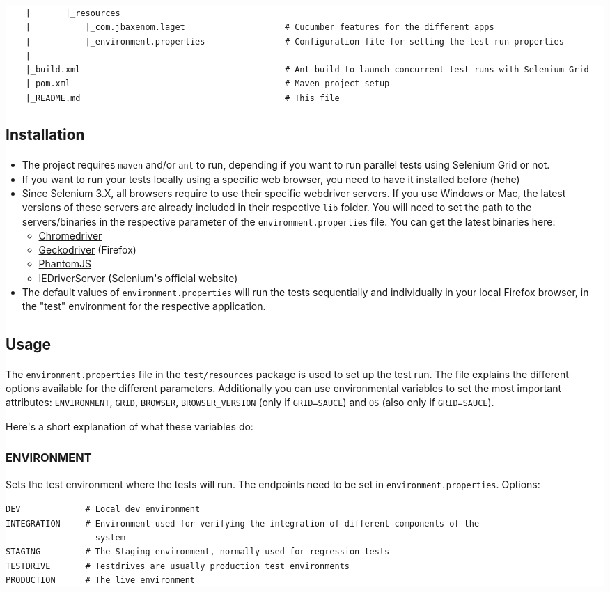         |       |_resources
        |           |_com.jbaxenom.laget                    # Cucumber features for the different apps
        |           |_environment.properties                # Configuration file for setting the test run properties
        |
        |_build.xml                                         # Ant build to launch concurrent test runs with Selenium Grid 
        |_pom.xml                                           # Maven project setup
        |_README.md                                         # This file
        

## Installation

+ The project requires `maven` and/or `ant` to run, depending if you want to run parallel tests using 
Selenium Grid or not.
+ If you want to run your tests locally using a specific web browser, you need to have it installed 
before (hehe)
+ Since Selenium 3.X, all browsers require to use their specific webdriver servers. If you use 
  Windows or Mac, the latest versions of these servers are already included in their respective `lib` 
  folder. You will need to set the path to the servers/binaries in the respective parameter of the 
  `environment.properties` file. You can get the latest binaries here:
  + [Chromedriver](https://sites.google.com/a/chromium.org/chromedriver/downloads)
  + [Geckodriver]() (Firefox)
  + [PhantomJS](http://phantomjs.org/download.html)
  + [IEDriverServer](http://www.seleniumhq.org/download/) (Selenium's official website)
+ The default values of `environment.properties` will run the tests sequentially and individually 
  in your local Firefox browser, in the "test" environment for the respective application.
  

## Usage

The `environment.properties` file in the `test/resources` package is used to set up the test run. 
The file explains the different options available for the different parameters. Additionally you can 
use environmental variables to set the most important attributes: `ENVIRONMENT`, `GRID`, `BROWSER`, 
`BROWSER_VERSION` (only if `GRID=SAUCE`) and `OS` (also only if `GRID=SAUCE`).

Here's a short explanation of what these variables do:

### ENVIRONMENT

Sets the test environment where the tests will run. The endpoints need to be set in 
`environment.properties`. Options:

    DEV             # Local dev environment
    INTEGRATION     # Environment used for verifying the integration of different components of the 
                      system
    STAGING         # The Staging environment, normally used for regression tests
    TESTDRIVE       # Testdrives are usually production test environments
    PRODUCTION      # The live environment
